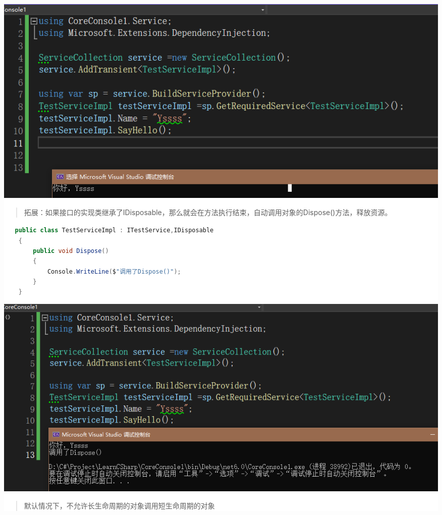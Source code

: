 ![image-20230510151701106](.\pic\image-20230510151701106.png)

>拓展：如果接口的实现类继承了IDisposable，那么就会在方法执行结束，自动调用对象的Dispose()方法，释放资源。

```C#
   public class TestServiceImpl : ITestService,IDisposable
    {
        public void Dispose()
        {
            Console.WriteLine($"调用了Dispose()");
        }
    }
```

![image-20230510152143218](.\pic\image-20230510152143218.png)
>默认情况下，不允许长生命周期的对象调用短生命周期的对象

